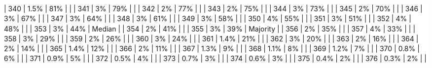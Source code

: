 | 340 | 1.5% | 81% |  |
| 341 | 3% | 79% |  |
| 342 | 2% | 77% |  |
| 343 | 2% | 75% |  |
| 344 | 3% | 73% |  |
| 345 | 2% | 70% |  |
| 346 | 3% | 67% |  |
| 347 | 3% | 64% |  |
| 348 | 3% | 61% |  |
| 349 | 3% | 58% |  |
| 350 | 4% | 55% |  |
| 351 | 3% | 51% |  |
| 352 | 4% | 48% |  |
| 353 | 3% | 44% | Median |
| 354 | 2% | 41% |  |
| 355 | 3% | 39% | Majority |
| 356 | 2% | 35% |  |
| 357 | 4% | 33% |  |
| 358 | 3% | 29% |  |
| 359 | 2% | 26% |  |
| 360 | 3% | 24% |  |
| 361 | 1.4% | 21% |  |
| 362 | 3% | 20% |  |
| 363 | 2% | 16% |  |
| 364 | 2% | 14% |  |
| 365 | 1.4% | 12% |  |
| 366 | 2% | 11% |  |
| 367 | 1.3% | 9% |  |
| 368 | 1.1% | 8% |  |
| 369 | 1.2% | 7% |  |
| 370 | 0.8% | 6% |  |
| 371 | 0.9% | 5% |  |
| 372 | 0.5% | 4% |  |
| 373 | 0.7% | 3% |  |
| 374 | 0.6% | 3% |  |
| 375 | 0.4% | 2% |  |
| 376 | 0.3% | 2% |  |